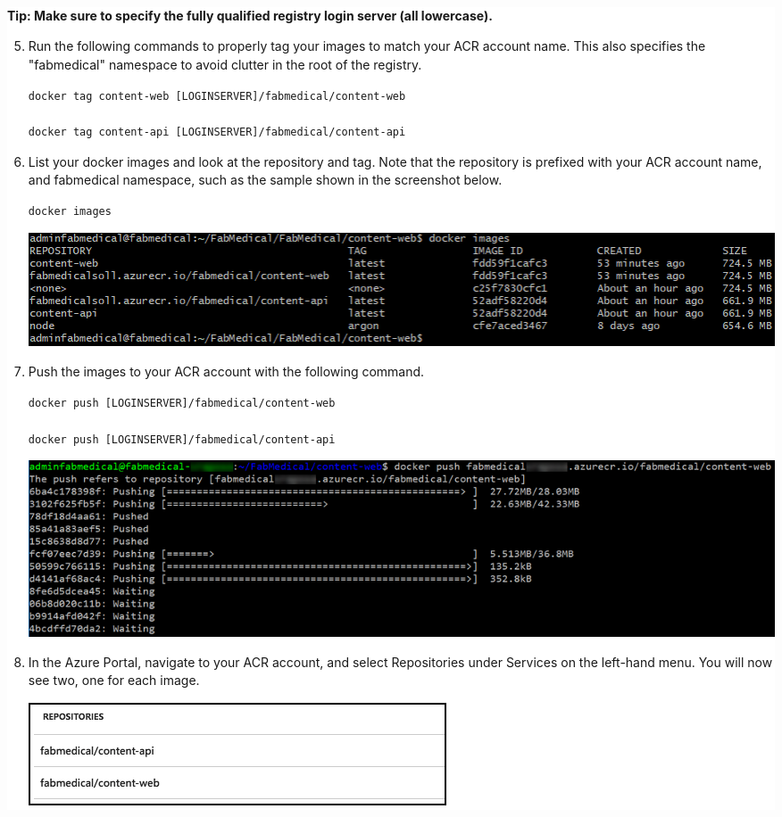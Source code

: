 **Tip: Make sure to specify the fully qualified registry login server (all lowercase).**

5.  Run the following commands to properly tag your images to match your ACR account name. This also specifies the \"fabmedical\" namespace to avoid clutter in the root of the registry.
    ```
    docker tag content-web [LOGINSERVER]/fabmedical/content-web

    docker tag content-api [LOGINSERVER]/fabmedical/content-api
    ```

6.  List your docker images and look at the repository and tag. Note that the repository is prefixed with your ACR account name, and fabmedical namespace, such as the sample shown in the screenshot below.
    ```
    docker images
    ```

    ![This is a screenshot of a docker images list example. At this time, we are unable to capture all of the information in the window. Future versions of this course should address this.](images/Hands-onlabstep-by-step-ContainersandDevOpsimages/media/image66.png)

7.  Push the images to your ACR account with the following command.
    ```
    docker push [LOGINSERVER]/fabmedical/content-web

    docker push [LOGINSERVER]/fabmedical/content-api
    ```

    ![In this screenshot of the WSL window, an example of images being pushed to an ACR account results from typing and running the following at the command prompt: docker push \[LOGINSERVER\]/fabmedical/content-web. At this time, we are unable to capture all of the information in the window. Future versions of this course should address this.](images/Hands-onlabstep-by-step-ContainersandDevOpsimages/media/image67.png)

8.  In the Azure Portal, navigate to your ACR account, and select Repositories under Services on the left-hand menu. You will now see two, one for each image.

    ![In this screenshot, fabmedical/content-api and fabmedical/content-web each appear on their own lines below Repositories.](images/Hands-onlabstep-by-step-ContainersandDevOpsimages/media/image68.png)
